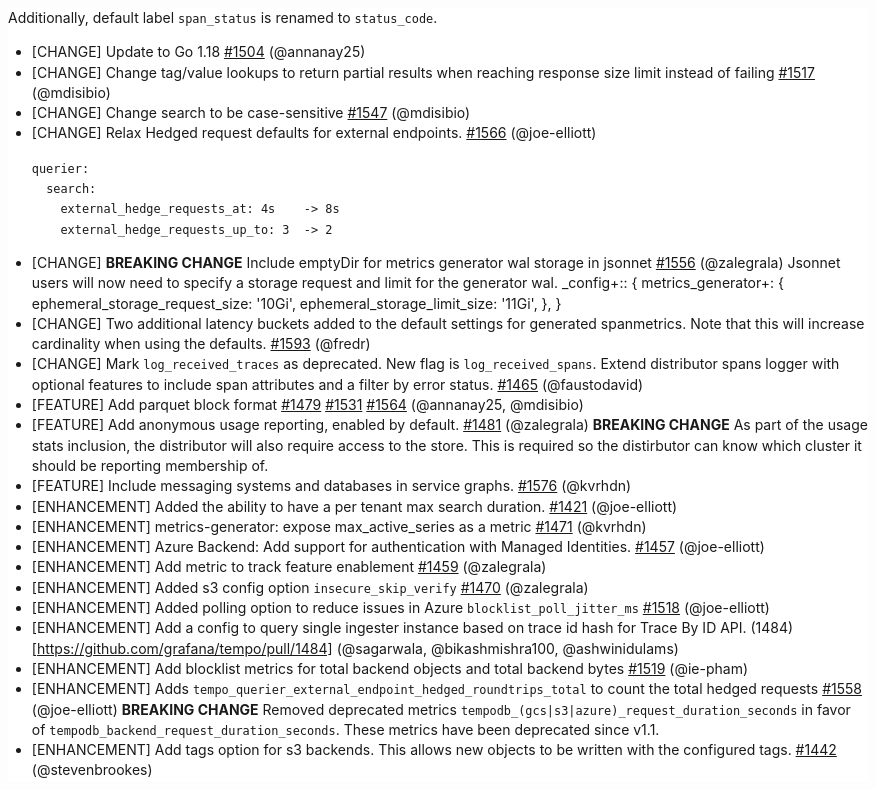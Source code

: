 Additionally, default label `span_status` is renamed to `status_code`.

- [CHANGE] Update to Go 1.18 [#1504](https://github.com/grafana/tempo/pull/1504) (@annanay25)
- [CHANGE] Change tag/value lookups to return partial results when reaching response size limit instead of failing [#1517](https://github.com/grafana/tempo/pull/1517) (@mdisibio)
- [CHANGE] Change search to be case-sensitive [#1547](https://github.com/grafana/tempo/issues/1547) (@mdisibio)
- [CHANGE] Relax Hedged request defaults for external endpoints. [#1566](https://github.com/grafana/tempo/pull/1566) (@joe-elliott)
  ```
  querier:
    search:
      external_hedge_requests_at: 4s    -> 8s
      external_hedge_requests_up_to: 3  -> 2
  ```
- [CHANGE] **BREAKING CHANGE** Include emptyDir for metrics generator wal storage in jsonnet [#1556](https://github.com/grafana/tempo/pull/1556) (@zalegrala)
  Jsonnet users will now need to specify a storage request and limit for the generator wal.
  \_config+:: {
  metrics_generator+: {
  ephemeral_storage_request_size: '10Gi',
  ephemeral_storage_limit_size: '11Gi',
  },
  }
- [CHANGE] Two additional latency buckets added to the default settings for generated spanmetrics. Note that this will increase cardinality when using the defaults. [#1593](https://github.com/grafana/tempo/pull/1593) (@fredr)
- [CHANGE] Mark `log_received_traces` as deprecated. New flag is `log_received_spans`.
  Extend distributor spans logger with optional features to include span attributes and a filter by error status. [#1465](https://github.com/grafana/tempo/pull/1465) (@faustodavid)
- [FEATURE] Add parquet block format [#1479](https://github.com/grafana/tempo/pull/1479) [#1531](https://github.com/grafana/tempo/pull/1531) [#1564](https://github.com/grafana/tempo/pull/1564) (@annanay25, @mdisibio)
- [FEATURE] Add anonymous usage reporting, enabled by default. [#1481](https://github.com/grafana/tempo/pull/1481) (@zalegrala)
  **BREAKING CHANGE** As part of the usage stats inclusion, the distributor will also require access to the store. This is required so the distirbutor can know which cluster it should be reporting membership of.
- [FEATURE] Include messaging systems and databases in service graphs. [#1576](https://github.com/grafana/tempo/pull/1576) (@kvrhdn)
- [ENHANCEMENT] Added the ability to have a per tenant max search duration. [#1421](https://github.com/grafana/tempo/pull/1421) (@joe-elliott)
- [ENHANCEMENT] metrics-generator: expose max_active_series as a metric [#1471](https://github.com/grafana/tempo/pull/1471) (@kvrhdn)
- [ENHANCEMENT] Azure Backend: Add support for authentication with Managed Identities. [#1457](https://github.com/grafana/tempo/pull/1457) (@joe-elliott)
- [ENHANCEMENT] Add metric to track feature enablement [#1459](https://github.com/grafana/tempo/pull/1459) (@zalegrala)
- [ENHANCEMENT] Added s3 config option `insecure_skip_verify` [#1470](https://github.com/grafana/tempo/pull/1470) (@zalegrala)
- [ENHANCEMENT] Added polling option to reduce issues in Azure `blocklist_poll_jitter_ms` [#1518](https://github.com/grafana/tempo/pull/1518) (@joe-elliott)
- [ENHANCEMENT] Add a config to query single ingester instance based on trace id hash for Trace By ID API. (1484)[https://github.com/grafana/tempo/pull/1484] (@sagarwala, @bikashmishra100, @ashwinidulams)
- [ENHANCEMENT] Add blocklist metrics for total backend objects and total backend bytes [#1519](https://github.com/grafana/tempo/pull/1519) (@ie-pham)
- [ENHANCEMENT] Adds `tempo_querier_external_endpoint_hedged_roundtrips_total` to count the total hedged requests [#1558](https://github.com/grafana/tempo/pull/1558) (@joe-elliott)
  **BREAKING CHANGE** Removed deprecated metrics `tempodb_(gcs|s3|azure)_request_duration_seconds` in favor of `tempodb_backend_request_duration_seconds`. These metrics
  have been deprecated since v1.1.
- [ENHANCEMENT] Add tags option for s3 backends. This allows new objects to be written with the configured tags. [#1442](https://github.com/grafana/tempo/pull/1442) (@stevenbrookes)